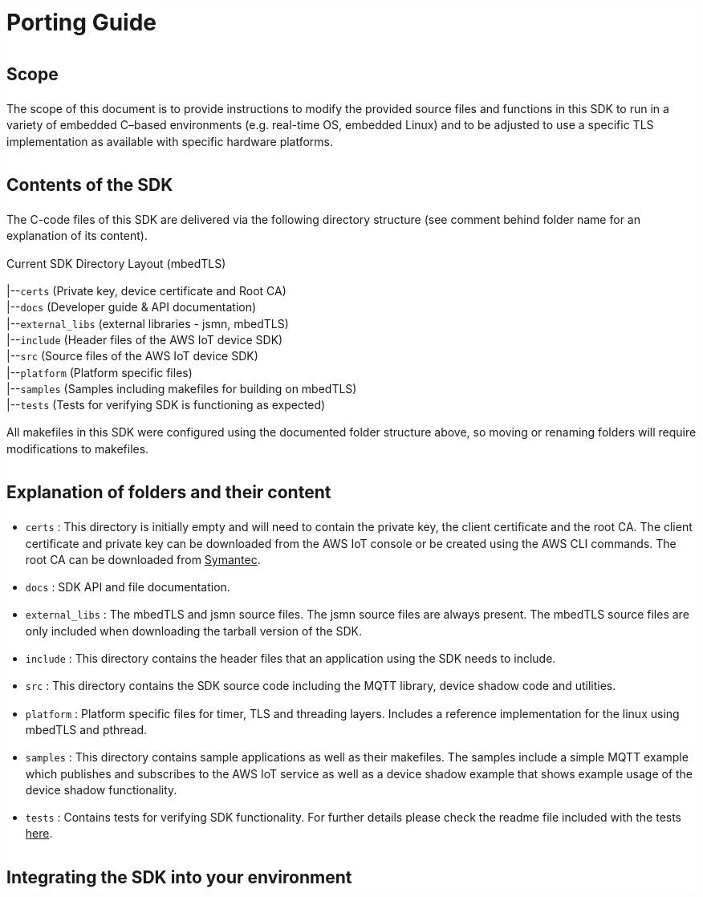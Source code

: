 # Porting Guide

## Scope
The scope of this document is to provide instructions to modify the provided source files and functions in this SDK to run in a variety of embedded C–based environments (e.g. real-time OS, embedded Linux) and to be adjusted to use a specific TLS implementation as available with specific hardware platforms.

## Contents of the SDK

The C-code files of this SDK are delivered via the following directory structure (see comment behind folder name for an explanation of its content).

Current SDK Directory Layout (mbedTLS)

|--`certs` (Private key, device certificate and Root CA) <br>
|--`docs` (Developer guide & API documentation) <br>
|--`external_libs` (external libraries - jsmn, mbedTLS) <br>
|--`include` (Header files of the AWS IoT device SDK) <br>
|--`src` (Source files of the AWS IoT device SDK) <br>
|--`platform` (Platform specific files) <br>
|--`samples` (Samples including makefiles for building on mbedTLS) <br> 
|--`tests` (Tests for verifying SDK is functioning as expected) <br> 

All makefiles in this SDK were configured using the documented folder structure above, so moving or renaming folders will require modifications to makefiles.

## Explanation of folders and their content

 * `certs` : This directory is initially empty and will need to contain the private key, the client certificate and the root CA. The client certificate and private key can be downloaded from the AWS IoT console or be created using the AWS CLI commands. The root CA can be downloaded from [Symantec](https://www.symantec.com/content/en/us/enterprise/verisign/roots/VeriSign-Class%203-Public-Primary-Certification-Authority-G5.pem).

 * `docs` : SDK API and file documentation.

 * `external_libs` : The mbedTLS and jsmn source files. The jsmn source files are always present. The mbedTLS source files are only included when downloading the tarball version of the SDK.

 * `include` : This directory contains the header files that an application using the SDK needs to include.

 * `src` : This directory contains the SDK source code including the MQTT library, device shadow code and utilities.

 * `platform` : Platform specific files for timer, TLS and threading layers. Includes a reference implementation for the linux using mbedTLS and pthread.

 * `samples` : This directory contains sample applications as well as their makefiles. The samples include a simple MQTT example which publishes and subscribes to the AWS IoT service as well as a device shadow example that shows example usage of the device shadow functionality.

 * `tests` : Contains tests for verifying SDK functionality. For further details please check the readme file included with the tests [here](https://github.com/aws/aws-iot-device-sdk-embedded-C/blob/master/tests/README.md/).

## Integrating the SDK into your environment
